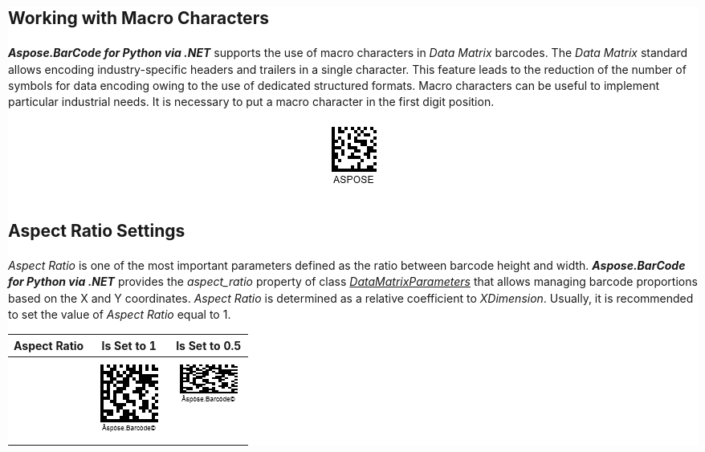 
## **Working with Macro Characters**
***Aspose.BarCode for Python via .NET*** supports the use of macro characters in *Data Matrix* barcodes. The *Data Matrix* standard allows encoding industry-specific headers and trailers in a single character. This feature leads to the reduction of the number of symbols for data encoding owing to the use of dedicated structured formats. Macro characters can be useful to implement particular industrial needs. It is necessary to put a macro character in the first digit position.
  
<p align="center"><img src="datamatrixmacro.png"></p> 
  
## **Aspect Ratio Settings**
*Aspect Ratio* is one of the most important parameters defined as the ratio between barcode height and width. ***Aspose.BarCode for Python via .NET*** provides the *aspect_ratio* property of class [*DataMatrixParameters*](/barcode/python-net/api-reference/aspose.barcode.generation/datamatrixparameters/) that allows managing barcode proportions based on the X and Y coordinates. *Aspect Ratio* is determined as a relative coefficient to *XDimension*. Usually, it is recommended to set the value of *Aspect Ratio* equal to 1.
  
|Aspect Ratio|Is Set to 1|Is Set to 0.5|
| :-: | :-: | :-: |
| |<img src="datamatrixaspectratio1.png">|<img src="datamatrixaspectratio0.5.png">|
  